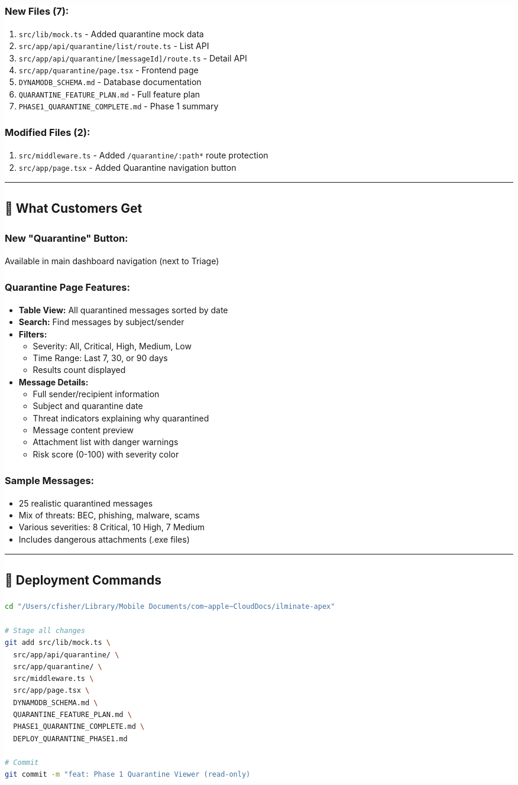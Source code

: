 ### **New Files (7):**
1. `src/lib/mock.ts` - Added quarantine mock data
2. `src/app/api/quarantine/list/route.ts` - List API
3. `src/app/api/quarantine/[messageId]/route.ts` - Detail API
4. `src/app/quarantine/page.tsx` - Frontend page
5. `DYNAMODB_SCHEMA.md` - Database documentation
6. `QUARANTINE_FEATURE_PLAN.md` - Full feature plan
7. `PHASE1_QUARANTINE_COMPLETE.md` - Phase 1 summary

### **Modified Files (2):**
1. `src/middleware.ts` - Added `/quarantine/:path*` route protection
2. `src/app/page.tsx` - Added Quarantine navigation button

---

## 🎯 What Customers Get

### **New "Quarantine" Button:**
Available in main dashboard navigation (next to Triage)

### **Quarantine Page Features:**
- **Table View:** All quarantined messages sorted by date
- **Search:** Find messages by subject/sender
- **Filters:**
  - Severity: All, Critical, High, Medium, Low
  - Time Range: Last 7, 30, or 90 days
  - Results count displayed
- **Message Details:**
  - Full sender/recipient information
  - Subject and quarantine date
  - Threat indicators explaining why quarantined
  - Message content preview
  - Attachment list with danger warnings
  - Risk score (0-100) with severity color

### **Sample Messages:**
- 25 realistic quarantined messages
- Mix of threats: BEC, phishing, malware, scams
- Various severities: 8 Critical, 10 High, 7 Medium
- Includes dangerous attachments (.exe files)

---

## 🚀 Deployment Commands

```bash
cd "/Users/cfisher/Library/Mobile Documents/com~apple~CloudDocs/ilminate-apex"

# Stage all changes
git add src/lib/mock.ts \
  src/app/api/quarantine/ \
  src/app/quarantine/ \
  src/middleware.ts \
  src/app/page.tsx \
  DYNAMODB_SCHEMA.md \
  QUARANTINE_FEATURE_PLAN.md \
  PHASE1_QUARANTINE_COMPLETE.md \
  DEPLOY_QUARANTINE_PHASE1.md

# Commit
git commit -m "feat: Phase 1 Quarantine Viewer (read-only)

```